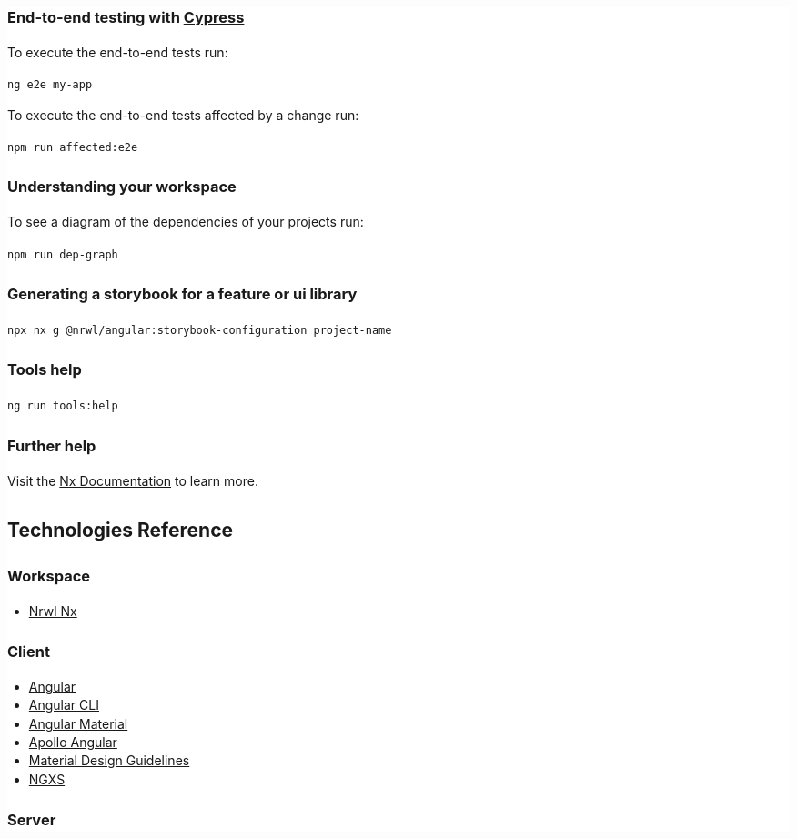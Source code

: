 ### End-to-end testing with [Cypress](https://www.cypress.io)

To execute the end-to-end tests run:

```bash
ng e2e my-app
```

To execute the end-to-end tests affected by a change run:

```bash
npm run affected:e2e
```

### Understanding your workspace

To see a diagram of the dependencies of your projects run:

```bash
npm run dep-graph
```

### Generating a storybook for a feature or ui library

```bash
npx nx g @nrwl/angular:storybook-configuration project-name
```

### Tools help

```
ng run tools:help
```

### Further help

Visit the [Nx Documentation](https://nx.dev) to learn more.

## Technologies Reference

### Workspace

- [Nrwl Nx](https://nx.dev)

### Client

- [Angular](https://angular.io)
- [Angular CLI](https://cli.angular.io/)
- [Angular Material](https://material.angular.io/)
- [Apollo Angular](https://github.com/apollographql/apollo-angular)
- [Material Design Guidelines](https://material.io)
- [NGXS](https://www.ngxs.io/)

### Server
